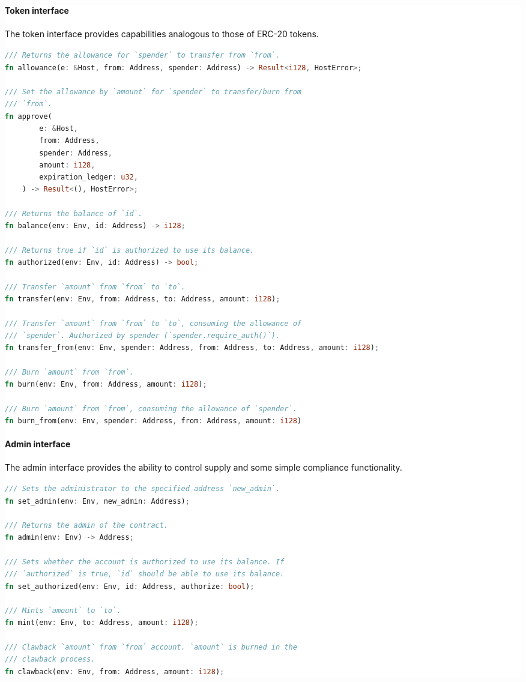 #### Token interface

The token interface provides capabilities analogous to those of ERC-20 tokens.

```rust
/// Returns the allowance for `spender` to transfer from `from`.
fn allowance(e: &Host, from: Address, spender: Address) -> Result<i128, HostError>;

/// Set the allowance by `amount` for `spender` to transfer/burn from
/// `from`.
fn approve(
        e: &Host,
        from: Address,
        spender: Address,
        amount: i128,
        expiration_ledger: u32,
    ) -> Result<(), HostError>;

/// Returns the balance of `id`.
fn balance(env: Env, id: Address) -> i128;

/// Returns true if `id` is authorized to use its balance.
fn authorized(env: Env, id: Address) -> bool;

/// Transfer `amount` from `from` to `to`.
fn transfer(env: Env, from: Address, to: Address, amount: i128);

/// Transfer `amount` from `from` to `to`, consuming the allowance of
/// `spender`. Authorized by spender (`spender.require_auth()`).
fn transfer_from(env: Env, spender: Address, from: Address, to: Address, amount: i128);

/// Burn `amount` from `from`.
fn burn(env: Env, from: Address, amount: i128);

/// Burn `amount` from `from`, consuming the allowance of `spender`.
fn burn_from(env: Env, spender: Address, from: Address, amount: i128)
```

#### Admin interface

The admin interface provides the ability to control supply and some simple compliance functionality.

```rust
/// Sets the administrator to the specified address `new_admin`.
fn set_admin(env: Env, new_admin: Address);

/// Returns the admin of the contract.
fn admin(env: Env) -> Address;

/// Sets whether the account is authorized to use its balance. If
/// `authorized` is true, `id` should be able to use its balance.
fn set_authorized(env: Env, id: Address, authorize: bool);

/// Mints `amount` to `to`.
fn mint(env: Env, to: Address, amount: i128);

/// Clawback `amount` from `from` account. `amount` is burned in the
/// clawback process.
fn clawback(env: Env, from: Address, amount: i128);
```
